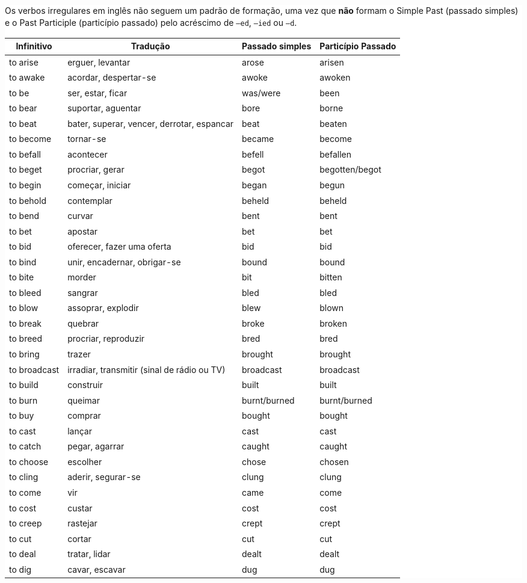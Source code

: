 Os verbos irregulares em inglês não seguem um padrão de formação, uma vez que **não** formam o Simple Past (passado simples) e o Past Participle (particípio passado) pelo acréscimo de `–ed`, `–ied` ou `–d`.

| Infinitivo       | Tradução                                        | Passado simples | Particípio Passado |
| ---------------- | ----------------------------------------------- | --------------- | ------------------ |
| to arise         | erguer, levantar                                | arose           | arisen             |
| to awake         | acordar, despertar-se                           | awoke           | awoken             |
| to be            | ser, estar, ficar                               | was/were        | been               |
| to bear          | suportar, aguentar                              | bore            | borne              |
| to beat          | bater, superar, vencer, derrotar, espancar      | beat            | beaten             |
| to become        | tornar-se                                       | became          | become             |
| to befall        | acontecer                                       | befell          | befallen           |
| to beget         | procriar, gerar                                 | begot           | begotten/begot     |
| to begin         | começar, iniciar                                | began           | begun              |
| to behold        | contemplar                                      | beheld          | beheld             |
| to bend          | curvar                                          | bent            | bent               |
| to bet           | apostar                                         | bet             | bet                |
| to bid           | oferecer, fazer uma oferta                      | bid             | bid                |
| to bind          | unir, encadernar, obrigar-se                    | bound           | bound              |
| to bite          | morder                                          | bit             | bitten             |
| to bleed         | sangrar                                         | bled            | bled               |
| to blow          | assoprar, explodir                              | blew            | blown              |
| to break         | quebrar                                         | broke           | broken             |
| to breed         | procriar, reproduzir                            | bred            | bred               |
| to bring         | trazer                                          | brought         | brought            |
| to broadcast     | irradiar, transmitir (sinal de rádio ou TV)     | broadcast       | broadcast          |
| to build         | construir                                       | built           | built              |
| to burn          | queimar                                         | burnt/burned    | burnt/burned       |
| to buy           | comprar                                         | bought          | bought             |
| to cast          | lançar                                          | cast            | cast               |
| to catch         | pegar, agarrar                                  | caught          | caught             |
| to choose        | escolher                                        | chose           | chosen             |
| to cling         | aderir, segurar-se                              | clung           | clung              |
| to come          | vir                                             | came            | come               |
| to cost          | custar                                          | cost            | cost               |
| to creep         | rastejar                                        | crept           | crept              |
| to cut           | cortar                                          | cut             | cut                |
| to deal          | tratar, lidar                                   | dealt           | dealt              |
| to dig           | cavar, escavar                                  | dug             | dug                |
